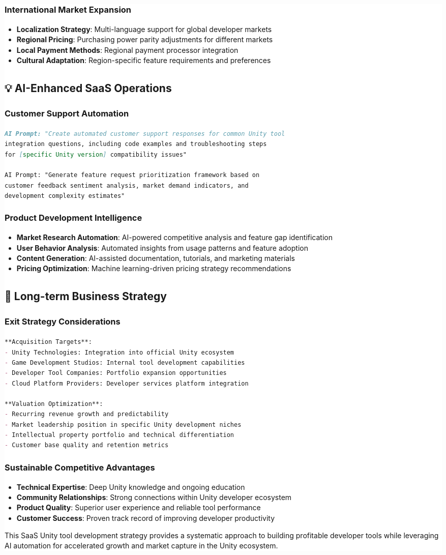 ### International Market Expansion
- **Localization Strategy**: Multi-language support for global developer markets
- **Regional Pricing**: Purchasing power parity adjustments for different markets
- **Local Payment Methods**: Regional payment processor integration
- **Cultural Adaptation**: Region-specific feature requirements and preferences

## 💡 AI-Enhanced SaaS Operations

### Customer Support Automation
```markdown
AI Prompt: "Create automated customer support responses for common Unity tool 
integration questions, including code examples and troubleshooting steps 
for [specific Unity version] compatibility issues"

AI Prompt: "Generate feature request prioritization framework based on 
customer feedback sentiment analysis, market demand indicators, and 
development complexity estimates"
```

### Product Development Intelligence
- **Market Research Automation**: AI-powered competitive analysis and feature gap identification
- **User Behavior Analysis**: Automated insights from usage patterns and feature adoption
- **Content Generation**: AI-assisted documentation, tutorials, and marketing materials
- **Pricing Optimization**: Machine learning-driven pricing strategy recommendations

## 🌟 Long-term Business Strategy

### Exit Strategy Considerations
```markdown
**Acquisition Targets**:
- Unity Technologies: Integration into official Unity ecosystem
- Game Development Studios: Internal tool development capabilities
- Developer Tool Companies: Portfolio expansion opportunities
- Cloud Platform Providers: Developer services platform integration

**Valuation Optimization**:
- Recurring revenue growth and predictability
- Market leadership position in specific Unity development niches
- Intellectual property portfolio and technical differentiation
- Customer base quality and retention metrics
```

### Sustainable Competitive Advantages
- **Technical Expertise**: Deep Unity knowledge and ongoing education
- **Community Relationships**: Strong connections within Unity developer ecosystem
- **Product Quality**: Superior user experience and reliable tool performance
- **Customer Success**: Proven track record of improving developer productivity

This SaaS Unity tool development strategy provides a systematic approach to building profitable developer tools while leveraging AI automation for accelerated growth and market capture in the Unity ecosystem.